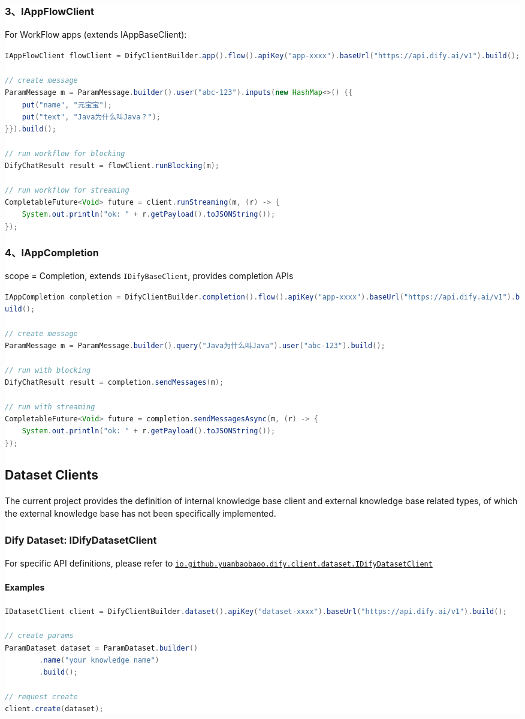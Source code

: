 ### 3、IAppFlowClient
For WorkFlow apps (extends IAppBaseClient):
```java
IAppFlowClient flowClient = DifyClientBuilder.app().flow().apiKey("app-xxxx").baseUrl("https://api.dify.ai/v1").build();

// create message
ParamMessage m = ParamMessage.builder().user("abc-123").inputs(new HashMap<>() {{
    put("name", "元宝宝");
    put("text", "Java为什么叫Java？");
}}).build();

// run workflow for blocking
DifyChatResult result = flowClient.runBlocking(m);

// run workflow for streaming
CompletableFuture<Void> future = client.runStreaming(m, (r) -> {
    System.out.println("ok: " + r.getPayload().toJSONString());
});
```

### 4、IAppCompletion
scope = Completion, extends ```IDifyBaseClient```, provides completion APIs
```java
IAppCompletion completion = DifyClientBuilder.completion().flow().apiKey("app-xxxx").baseUrl("https://api.dify.ai/v1").build();

// create message
ParamMessage m = ParamMessage.builder().query("Java为什么叫Java").user("abc-123").build();

// run with blocking
DifyChatResult result = completion.sendMessages(m);

// run with streaming
CompletableFuture<Void> future = completion.sendMessagesAsync(m, (r) -> {
    System.out.println("ok: " + r.getPayload().toJSONString());
});
```

## Dataset Clients
The current project provides the definition of internal knowledge base client and external knowledge base related types, 
of which the external knowledge base has not been specifically implemented.

### Dify Dataset: IDifyDatasetClient
For specific API definitions, please refer to [```io.github.yuanbaobaoo.dify.client.dataset.IDifyDatasetClient```](https://github.com/yuanbaobaoo/dify-java-client/blob/feature/knowledge-api/src/main/java/io/github/yuanbaobaoo/dify/dataset/IDatasetClient.java)

#### Examples
```java
IDatasetClient client = DifyClientBuilder.dataset().apiKey("dataset-xxxx").baseUrl("https://api.dify.ai/v1").build();

// create params
ParamDataset dataset = ParamDataset.builder()
        .name("your knowledge name")
        .build();

// request create
client.create(dataset);
```
